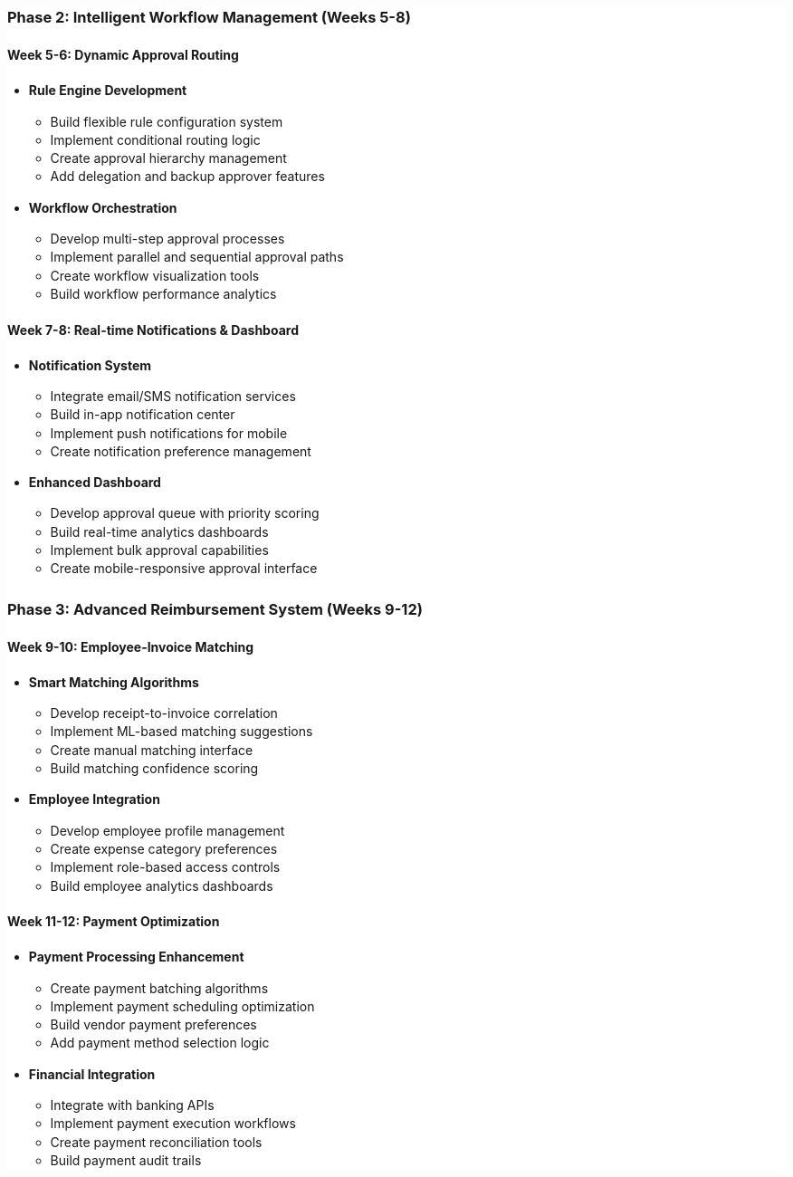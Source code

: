 ### **Phase 2: Intelligent Workflow Management (Weeks 5-8)**

#### Week 5-6: Dynamic Approval Routing
- **Rule Engine Development**
  - Build flexible rule configuration system
  - Implement conditional routing logic
  - Create approval hierarchy management
  - Add delegation and backup approver features

- **Workflow Orchestration**
  - Develop multi-step approval processes
  - Implement parallel and sequential approval paths
  - Create workflow visualization tools
  - Build workflow performance analytics

#### Week 7-8: Real-time Notifications & Dashboard
- **Notification System**
  - Integrate email/SMS notification services
  - Build in-app notification center
  - Implement push notifications for mobile
  - Create notification preference management

- **Enhanced Dashboard**
  - Develop approval queue with priority scoring
  - Build real-time analytics dashboards
  - Implement bulk approval capabilities
  - Create mobile-responsive approval interface

### **Phase 3: Advanced Reimbursement System (Weeks 9-12)**

#### Week 9-10: Employee-Invoice Matching
- **Smart Matching Algorithms**
  - Develop receipt-to-invoice correlation
  - Implement ML-based matching suggestions
  - Create manual matching interface
  - Build matching confidence scoring

- **Employee Integration**
  - Develop employee profile management
  - Create expense category preferences
  - Implement role-based access controls
  - Build employee analytics dashboards

#### Week 11-12: Payment Optimization
- **Payment Processing Enhancement**
  - Create payment batching algorithms
  - Implement payment scheduling optimization
  - Build vendor payment preferences
  - Add payment method selection logic

- **Financial Integration**
  - Integrate with banking APIs
  - Implement payment execution workflows
  - Create payment reconciliation tools
  - Build payment audit trails
